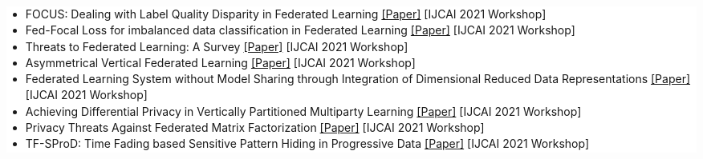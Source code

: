 * FOCUS: Dealing with Label Quality Disparity in Federated Learning [[Paper]](https://arxiv.org/abs/2001.11359) [IJCAI 2021 Workshop]
* Fed-Focal Loss for imbalanced data classification in Federated Learning [[Paper]](https://arxiv.org/abs/2011.06283) [IJCAI 2021 Workshop]
* Threats to Federated Learning: A Survey [[Paper]](https://arxiv.org/abs/2003.02133) [IJCAI 2021 Workshop]
* Asymmetrical Vertical Federated Learning [[Paper]](https://arxiv.org/abs/2004.07427) [IJCAI 2021 Workshop]
* Federated Learning System without Model Sharing through Integration of Dimensional Reduced Data Representations [[Paper]](https://arxiv.org/abs/2011.06803) [IJCAI 2021 Workshop]
* Achieving Differential Privacy in Vertically Partitioned Multiparty Learning [[Paper]](https://arxiv.org/abs/1911.04587) [IJCAI 2021 Workshop]
* Privacy Threats Against Federated Matrix Factorization [[Paper]](https://arxiv.org/abs/2007.01587) [IJCAI 2021 Workshop]
* TF-SProD: Time Fading based Sensitive Pattern Hiding in Progressive Data [[Paper]](http://fl-ijcai20.federated-learning.org/FL-IJCAI20_paper_17.pdf)  [IJCAI 2021 Workshop]
